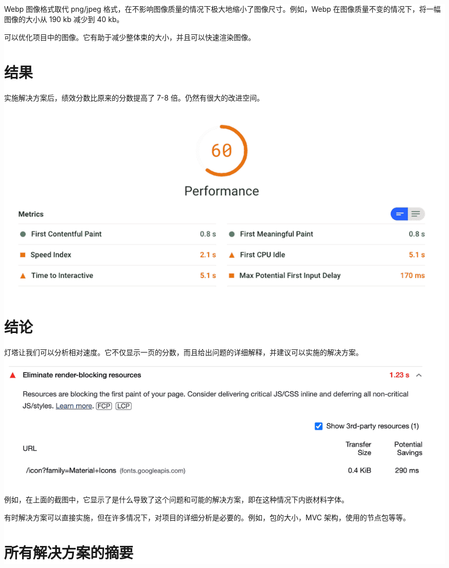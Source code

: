 Webp 图像格式取代 png/jpeg 格式，在不影响图像质量的情况下极大地缩小了图像尺寸。例如，Webp 在图像质量不变的情况下，将一幅图像的大小从 190 kb 减少到 40 kb。

可以优化项目中的图像。它有助于减少整体束的大小，并且可以快速渲染图像。

# 结果

实施解决方案后，绩效分数比原来的分数提高了 7-8 倍。仍然有很大的改进空间。

![](img/f641667d297623171f3c692a12414aca.png)

# 结论

灯塔让我们可以分析相对速度。它不仅显示一页的分数，而且给出问题的详细解释，并建议可以实施的解决方案。

![](img/ae3783d39d1c3e74fead9d7defec22bf.png)

例如，在上面的截图中，它显示了是什么导致了这个问题和可能的解决方案，即在这种情况下内嵌材料字体。

有时解决方案可以直接实施，但在许多情况下，对项目的详细分析是必要的。例如，包的大小，MVC 架构，使用的节点包等等。

# 所有解决方案的摘要
